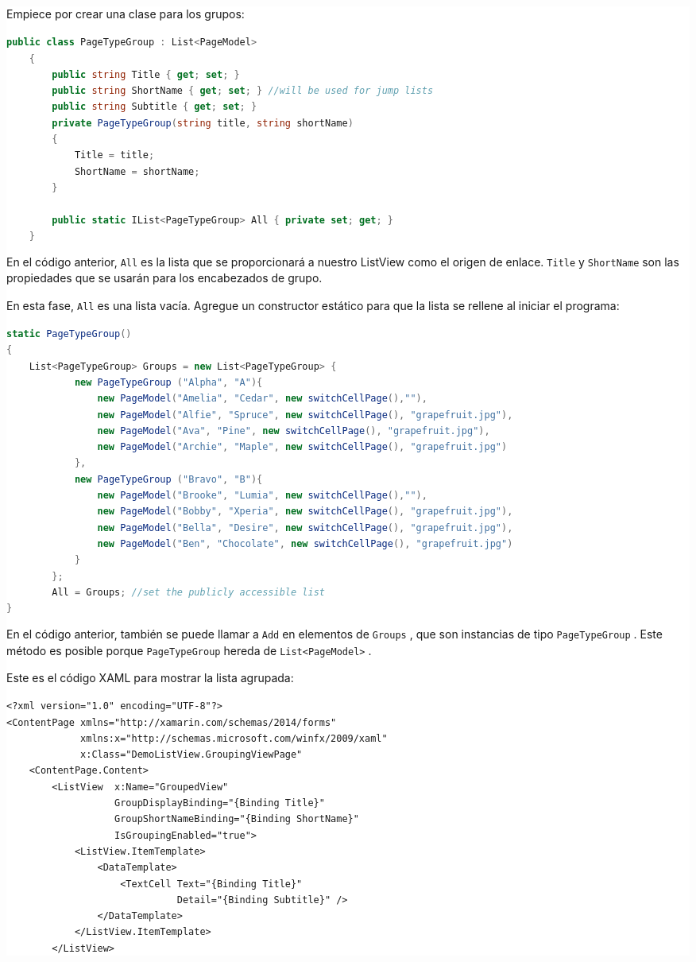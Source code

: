 Empiece por crear una clase para los grupos:

```csharp
public class PageTypeGroup : List<PageModel>
    {
        public string Title { get; set; }
        public string ShortName { get; set; } //will be used for jump lists
        public string Subtitle { get; set; }
        private PageTypeGroup(string title, string shortName)
        {
            Title = title;
            ShortName = shortName;
        }

        public static IList<PageTypeGroup> All { private set; get; }
    }
```

En el código anterior, `All` es la lista que se proporcionará a nuestro ListView como el origen de enlace. `Title` y `ShortName` son las propiedades que se usarán para los encabezados de grupo.

En esta fase, `All` es una lista vacía. Agregue un constructor estático para que la lista se rellene al iniciar el programa:

```csharp
static PageTypeGroup()
{
    List<PageTypeGroup> Groups = new List<PageTypeGroup> {
            new PageTypeGroup ("Alpha", "A"){
                new PageModel("Amelia", "Cedar", new switchCellPage(),""),
                new PageModel("Alfie", "Spruce", new switchCellPage(), "grapefruit.jpg"),
                new PageModel("Ava", "Pine", new switchCellPage(), "grapefruit.jpg"),
                new PageModel("Archie", "Maple", new switchCellPage(), "grapefruit.jpg")
            },
            new PageTypeGroup ("Bravo", "B"){
                new PageModel("Brooke", "Lumia", new switchCellPage(),""),
                new PageModel("Bobby", "Xperia", new switchCellPage(), "grapefruit.jpg"),
                new PageModel("Bella", "Desire", new switchCellPage(), "grapefruit.jpg"),
                new PageModel("Ben", "Chocolate", new switchCellPage(), "grapefruit.jpg")
            }
        };
        All = Groups; //set the publicly accessible list
}
```

En el código anterior, también se puede llamar a `Add` en elementos de `Groups` , que son instancias de tipo `PageTypeGroup` . Este método es posible porque `PageTypeGroup` hereda de `List<PageModel>` .

Este es el código XAML para mostrar la lista agrupada:

```xaml
<?xml version="1.0" encoding="UTF-8"?>
<ContentPage xmlns="http://xamarin.com/schemas/2014/forms"
             xmlns:x="http://schemas.microsoft.com/winfx/2009/xaml"
             x:Class="DemoListView.GroupingViewPage"
    <ContentPage.Content>
        <ListView  x:Name="GroupedView"
                   GroupDisplayBinding="{Binding Title}"
                   GroupShortNameBinding="{Binding ShortName}"
                   IsGroupingEnabled="true">
            <ListView.ItemTemplate>
                <DataTemplate>
                    <TextCell Text="{Binding Title}"
                              Detail="{Binding Subtitle}" />
                </DataTemplate>
            </ListView.ItemTemplate>
        </ListView>
```